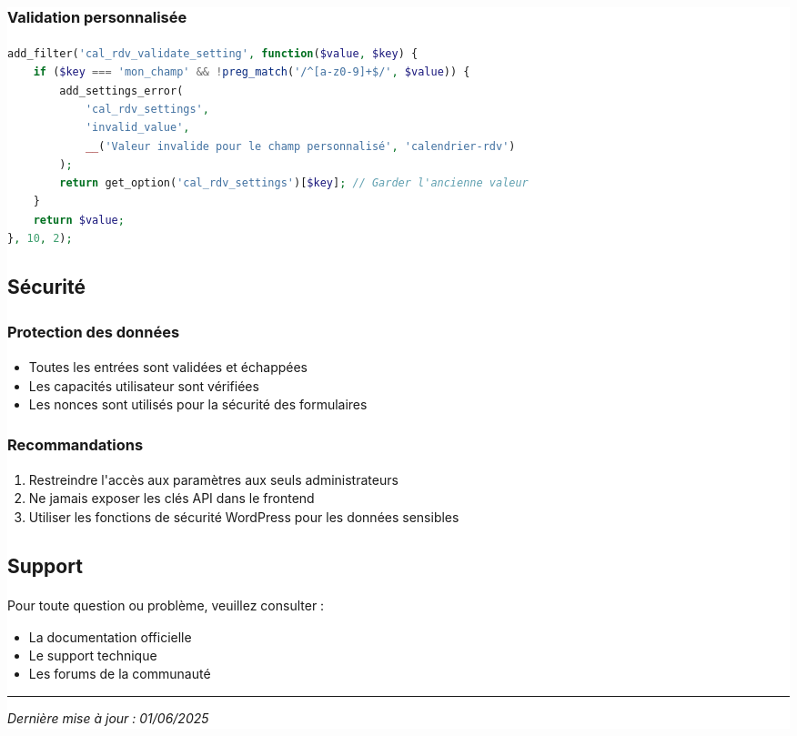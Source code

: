 ### Validation personnalisée

```php
add_filter('cal_rdv_validate_setting', function($value, $key) {
    if ($key === 'mon_champ' && !preg_match('/^[a-z0-9]+$/', $value)) {
        add_settings_error(
            'cal_rdv_settings',
            'invalid_value',
            __('Valeur invalide pour le champ personnalisé', 'calendrier-rdv')
        );
        return get_option('cal_rdv_settings')[$key]; // Garder l'ancienne valeur
    }
    return $value;
}, 10, 2);
```

## Sécurité

### Protection des données
- Toutes les entrées sont validées et échappées
- Les capacités utilisateur sont vérifiées
- Les nonces sont utilisés pour la sécurité des formulaires

### Recommandations
1. Restreindre l'accès aux paramètres aux seuls administrateurs
2. Ne jamais exposer les clés API dans le frontend
3. Utiliser les fonctions de sécurité WordPress pour les données sensibles

## Support

Pour toute question ou problème, veuillez consulter :
- La documentation officielle
- Le support technique
- Les forums de la communauté

---

*Dernière mise à jour : 01/06/2025*
